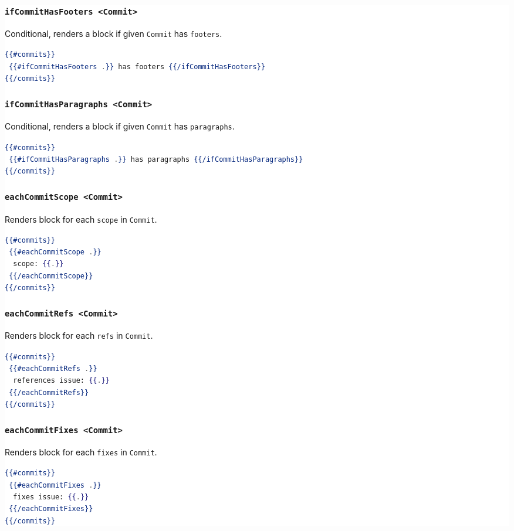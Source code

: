 ### `ifCommitHasFooters <Commit>`

Conditional, renders a block if given `Commit` has `footers`.

```hbs
{{#commits}}
 {{#ifCommitHasFooters .}} has footers {{/ifCommitHasFooters}}
{{/commits}}
```

### `ifCommitHasParagraphs <Commit>`

Conditional, renders a block if given `Commit` has `paragraphs`.

```hbs
{{#commits}}
 {{#ifCommitHasParagraphs .}} has paragraphs {{/ifCommitHasParagraphs}}
{{/commits}}
```

### `eachCommitScope <Commit>`

Renders block for each `scope` in `Commit`.

```hbs
{{#commits}}
 {{#eachCommitScope .}}
  scope: {{.}}
 {{/eachCommitScope}}
{{/commits}}
```

### `eachCommitRefs <Commit>`

Renders block for each `refs` in `Commit`.

```hbs
{{#commits}}
 {{#eachCommitRefs .}}
  references issue: {{.}}
 {{/eachCommitRefs}}
{{/commits}}
```

### `eachCommitFixes <Commit>`

Renders block for each `fixes` in `Commit`.

```hbs
{{#commits}}
 {{#eachCommitFixes .}}
  fixes issue: {{.}}
 {{/eachCommitFixes}}
{{/commits}}
```
